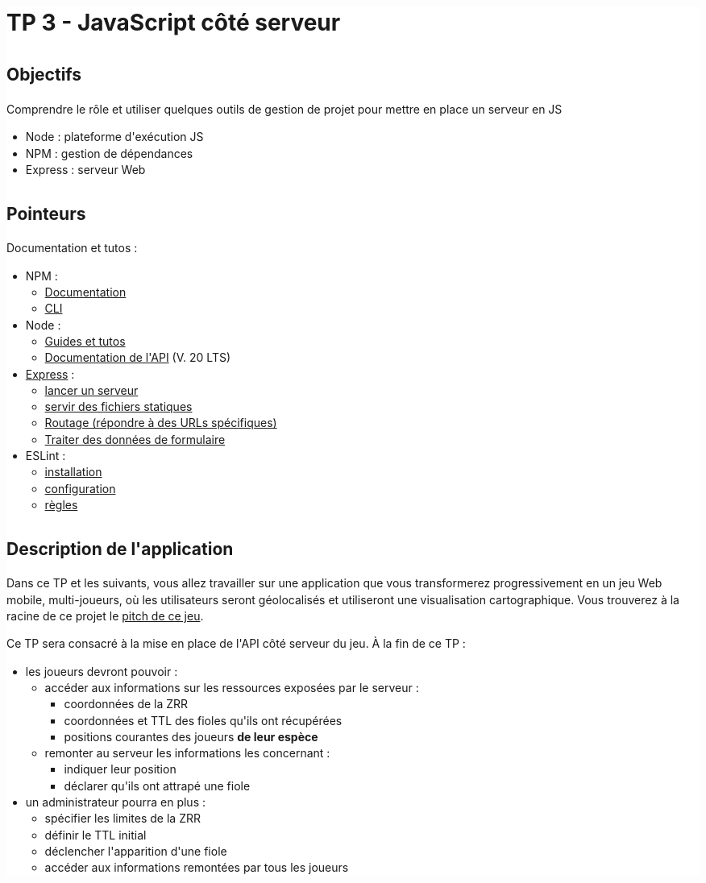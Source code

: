 # TP 3 - JavaScript côté serveur

## Objectifs

Comprendre le rôle et utiliser quelques outils de gestion de projet pour mettre en place un serveur en JS

  - Node : plateforme d'exécution JS
  - NPM : gestion de dépendances
  - Express : serveur Web

## Pointeurs

Documentation et tutos :

  - NPM :
    - [Documentation](https://docs.npmjs.com/)
    - [CLI](https://docs.npmjs.com/cli/v10/commands)
  - Node :
    - [Guides et tutos](https://nodejs.org/en/docs/guides/)
    - [Documentation de l'API](https://nodejs.org/docs/latest-v20.x/api/) (V. 20 LTS)
  - [Express](https://expressjs.com/) :
    - [lancer un serveur](https://expressjs.com/en/starter/hello-world.html)
    - [servir des fichiers statiques](https://expressjs.com/en/starter/static-files.html)
    - [Routage (répondre à des URLs spécifiques)](https://expressjs.com/en/guide/routing.html)
    - [Traiter des données de formulaire](https://www.npmjs.com/package/body-parser)
  - ESLint :
    - [installation](https://eslint.org/docs/user-guide/getting-started)
    - [configuration](https://eslint.org/docs/user-guide/getting-started#configuration)
    - [règles](https://eslint.org/docs/rules/)
 
## Description de l'application

Dans ce TP et les suivants, vous allez travailler sur une application que vous transformerez progressivement en un jeu Web mobile, multi-joueurs, où les utilisateurs seront géolocalisés et utiliseront une visualisation cartographique. Vous trouverez à la racine de ce projet le [pitch de ce jeu](../pitch.md).

Ce TP sera consacré à la mise en place de l'API côté serveur du jeu. &Agrave; la fin de ce TP :
- les joueurs devront pouvoir :
  - accéder aux informations sur les ressources exposées par le serveur :
    - coordonnées de la ZRR
    - coordonnées et TTL des fioles qu'ils ont récupérées
    - positions courantes des joueurs **de leur espèce**
  - remonter au serveur les informations les concernant :
    - indiquer leur position
    - déclarer qu'ils ont attrapé une fiole
- un administrateur pourra en plus :
  - spécifier les limites de la ZRR
  - définir le TTL initial
  - déclencher l'apparition d'une fiole
  - accéder aux informations remontées par tous les joueurs
